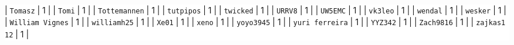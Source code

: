 | `Tomasz`                       | 1 |
| `Tomi`                         | 1 |
| `Tottemannen`                  | 1 |
| `tutpipos`                     | 1 |
| `twicked`                      | 1 |
| `URRV8`                        | 1 |
| `UW5EMC`                       | 1 |
| `vk3leo`                       | 1 |
| `wendal`                       | 1 |
| `wesker`                       | 1 |
| `William Vignes`               | 1 |
| `williamh25`                   | 1 |
| `Xe01`                         | 1 |
| `xeno`                         | 1 |
| `yoyo3945`                     | 1 |
| `yuri ferreira`                | 1 |
| `YYZ342`                       | 1 |
| `Zach9816`                     | 1 |
| `zajkas112`                    | 1 |

